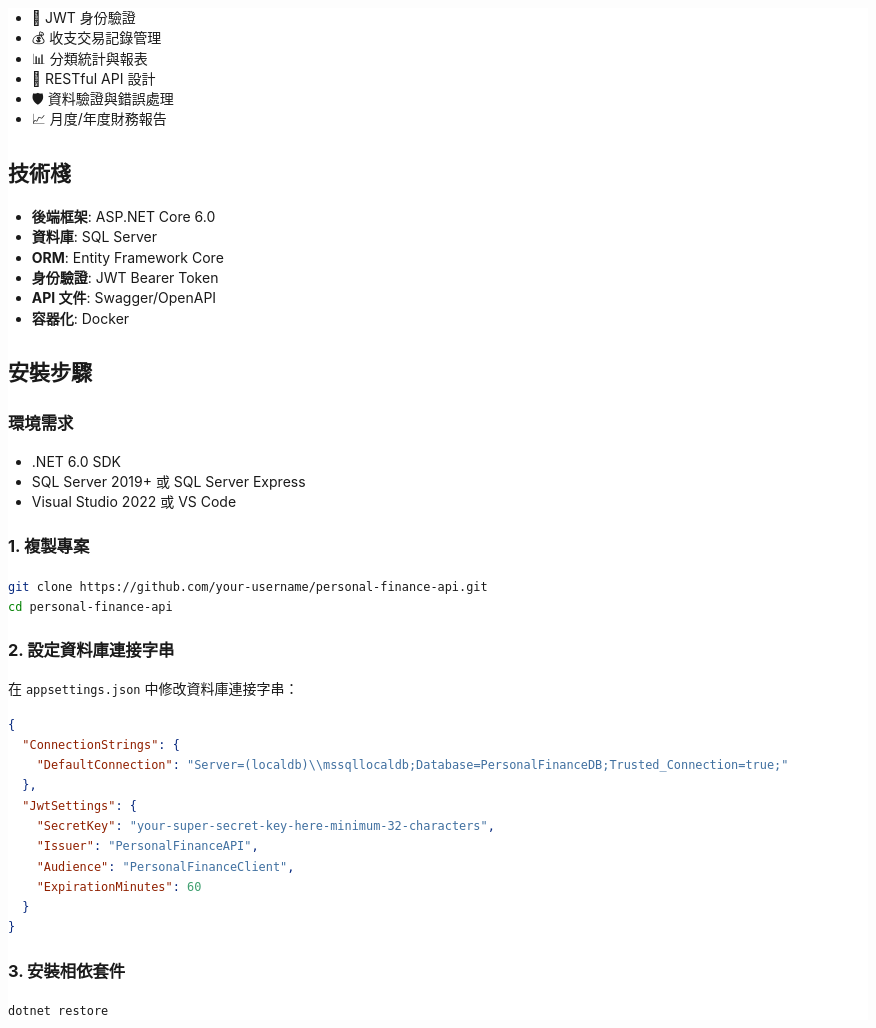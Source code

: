 - 🔐 JWT 身份驗證
- 💰 收支交易記錄管理
- 📊 分類統計與報表
- 📱 RESTful API 設計
- 🛡️ 資料驗證與錯誤處理
- 📈 月度/年度財務報告

## 技術棧

- **後端框架**: ASP.NET Core 6.0
- **資料庫**: SQL Server
- **ORM**: Entity Framework Core
- **身份驗證**: JWT Bearer Token
- **API 文件**: Swagger/OpenAPI
- **容器化**: Docker

## 安裝步驟

### 環境需求
- .NET 6.0 SDK
- SQL Server 2019+ 或 SQL Server Express
- Visual Studio 2022 或 VS Code

### 1. 複製專案
```bash
git clone https://github.com/your-username/personal-finance-api.git
cd personal-finance-api
```

### 2. 設定資料庫連接字串
在 `appsettings.json` 中修改資料庫連接字串：
```json
{
  "ConnectionStrings": {
    "DefaultConnection": "Server=(localdb)\\mssqllocaldb;Database=PersonalFinanceDB;Trusted_Connection=true;"
  },
  "JwtSettings": {
    "SecretKey": "your-super-secret-key-here-minimum-32-characters",
    "Issuer": "PersonalFinanceAPI",
    "Audience": "PersonalFinanceClient",
    "ExpirationMinutes": 60
  }
}
```

### 3. 安裝相依套件
```bash
dotnet restore
```
